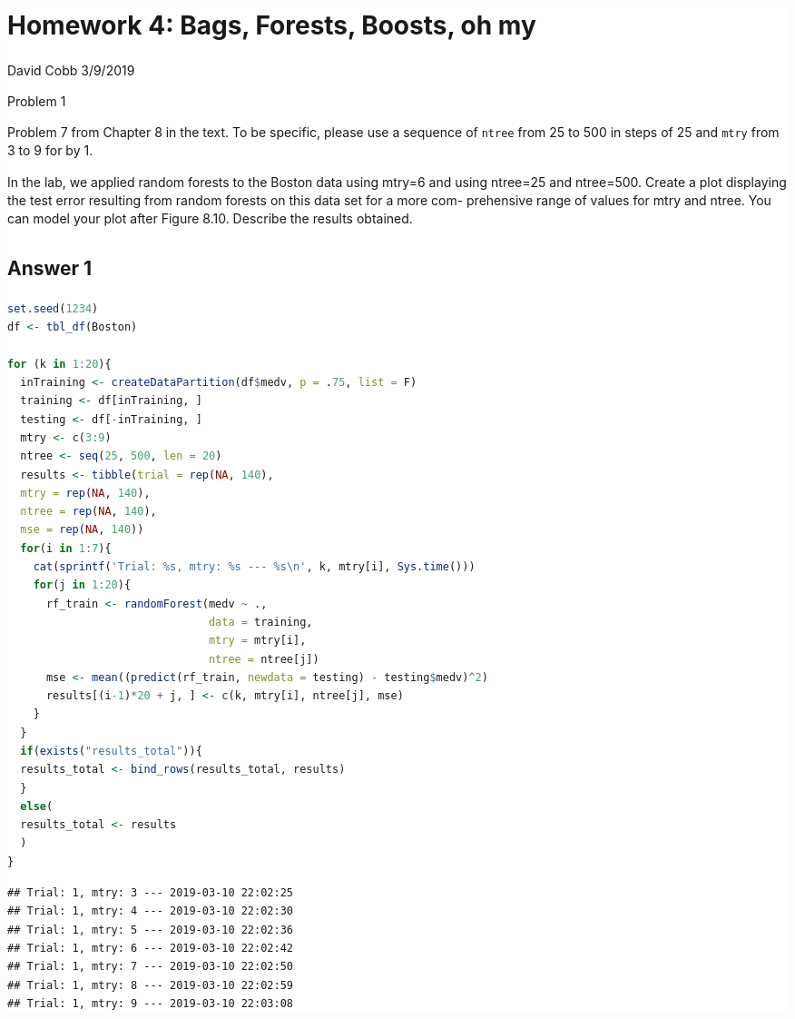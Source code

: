 Homework 4: Bags, Forests, Boosts, oh my
================
David Cobb
3/9/2019

Problem 1

Problem 7 from Chapter 8 in the text. To be specific, please use a sequence of `ntree` from 25 to 500 in steps of 25 and `mtry` from 3 to 9 for by 1.

In the lab, we applied random forests to the Boston data using mtry=6 and using ntree=25 and ntree=500. Create a plot displaying the test error resulting from random forests on this data set for a more com- prehensive range of values for mtry and ntree. You can model your plot after Figure 8.10. Describe the results obtained.

Answer 1
--------

``` r
set.seed(1234)
df <- tbl_df(Boston)

for (k in 1:20){
  inTraining <- createDataPartition(df$medv, p = .75, list = F)
  training <- df[inTraining, ]
  testing <- df[-inTraining, ]
  mtry <- c(3:9)
  ntree <- seq(25, 500, len = 20)
  results <- tibble(trial = rep(NA, 140),
  mtry = rep(NA, 140),
  ntree = rep(NA, 140),
  mse = rep(NA, 140)) 
  for(i in 1:7){
    cat(sprintf('Trial: %s, mtry: %s --- %s\n', k, mtry[i], Sys.time()))
    for(j in 1:20){ 
      rf_train <- randomForest(medv ~ .,
                               data = training,
                               mtry = mtry[i],
                               ntree = ntree[j])
      mse <- mean((predict(rf_train, newdata = testing) - testing$medv)^2)
      results[(i-1)*20 + j, ] <- c(k, mtry[i], ntree[j], mse)
    }
  }
  if(exists("results_total")){
  results_total <- bind_rows(results_total, results)
  }
  else(
  results_total <- results
  )
}
```

    ## Trial: 1, mtry: 3 --- 2019-03-10 22:02:25
    ## Trial: 1, mtry: 4 --- 2019-03-10 22:02:30
    ## Trial: 1, mtry: 5 --- 2019-03-10 22:02:36
    ## Trial: 1, mtry: 6 --- 2019-03-10 22:02:42
    ## Trial: 1, mtry: 7 --- 2019-03-10 22:02:50
    ## Trial: 1, mtry: 8 --- 2019-03-10 22:02:59
    ## Trial: 1, mtry: 9 --- 2019-03-10 22:03:08
